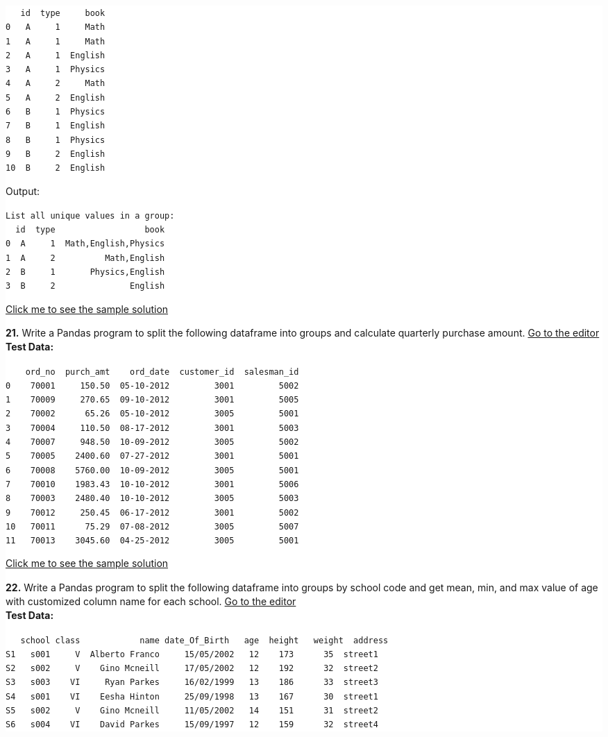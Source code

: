        id  type     book
    0   A     1     Math
    1   A     1     Math
    2   A     1  English
    3   A     1  Physics
    4   A     2     Math
    5   A     2  English
    6   B     1  Physics
    7   B     1  English
    8   B     1  Physics
    9   B     2  English
    10  B     2  English

Output:

    List all unique values in a group:
      id  type                  book
    0  A     1  Math,English,Physics
    1  A     2          Math,English
    2  B     1       Physics,English
    3  B     2               English

[Click me to see the sample solution](python-pandas-groupby-exercise-20.php)

**21.** Write a Pandas program to split the following dataframe into groups and calculate quarterly purchase amount. [Go to the editor](#EDITOR)  
**Test Data:**

        ord_no  purch_amt    ord_date  customer_id  salesman_id
    0    70001     150.50  05-10-2012         3001         5002
    1    70009     270.65  09-10-2012         3001         5005
    2    70002      65.26  05-10-2012         3005         5001
    3    70004     110.50  08-17-2012         3001         5003
    4    70007     948.50  10-09-2012         3005         5002
    5    70005    2400.60  07-27-2012         3001         5001
    6    70008    5760.00  10-09-2012         3005         5001
    7    70010    1983.43  10-10-2012         3001         5006
    8    70003    2480.40  10-10-2012         3005         5003
    9    70012     250.45  06-17-2012         3001         5002
    10   70011      75.29  07-08-2012         3005         5007
    11   70013    3045.60  04-25-2012         3005         5001

[Click me to see the sample solution](python-pandas-groupby-exercise-21.php)

**22.** Write a Pandas program to split the following dataframe into groups by school code and get mean, min, and max value of age with customized column name for each school. [Go to the editor](#EDITOR)  
**Test Data:**

       school class            name date_Of_Birth   age  height   weight  address
    S1   s001     V  Alberto Franco     15/05/2002   12    173      35  street1
    S2   s002     V    Gino Mcneill     17/05/2002   12    192      32  street2
    S3   s003    VI     Ryan Parkes     16/02/1999   13    186      33  street3
    S4   s001    VI    Eesha Hinton     25/09/1998   13    167      30  street1
    S5   s002     V    Gino Mcneill     11/05/2002   14    151      31  street2
    S6   s004    VI    David Parkes     15/09/1997   12    159      32  street4
